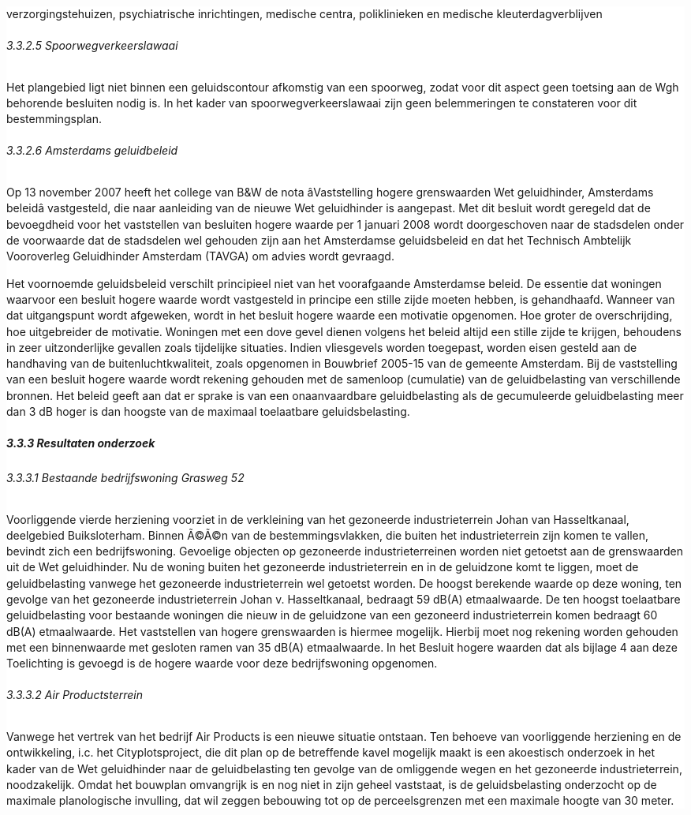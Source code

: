 verzorgingstehuizen, psychiatrische inrichtingen, medische centra, poliklinieken en medische kleuterdagverblijven

###### 3\.3\.2\.5 Spoorwegverkeerslawaai

Het plangebied ligt niet binnen een geluidscontour afkomstig van een spoorweg, zodat voor dit aspect geen toetsing aan de Wgh behorende besluiten nodig is. In het kader van spoorwegverkeerslawaai zijn geen belemmeringen te constateren voor dit bestemmingsplan.

###### 3\.3\.2\.6 Amsterdams geluidbeleid

Op 13 november 2007 heeft het college van B\&W de nota âVaststelling hogere grenswaarden Wet geluidhinder, Amsterdams beleidâ vastgesteld, die naar aanleiding van de nieuwe Wet geluidhinder is aangepast. Met dit besluit wordt geregeld dat de bevoegdheid voor het vaststellen van besluiten hogere waarde per 1 januari 2008 wordt doorgeschoven naar de stadsdelen onder de voorwaarde dat de stadsdelen wel gehouden zijn aan het Amsterdamse geluidsbeleid en dat het Technisch Ambtelijk Vooroverleg Geluidhinder Amsterdam (TAVGA) om advies wordt gevraagd.

Het voornoemde geluidsbeleid verschilt principieel niet van het voorafgaande Amsterdamse beleid. De essentie dat woningen waarvoor een besluit hogere waarde wordt vastgesteld in principe een stille zijde moeten hebben, is gehandhaafd. Wanneer van dat uitgangspunt wordt afgeweken, wordt in het besluit hogere waarde een motivatie opgenomen. Hoe groter de overschrijding, hoe uitgebreider de motivatie. Woningen met een dove gevel dienen volgens het beleid altijd een stille zijde te krijgen, behoudens in zeer uitzonderlijke gevallen zoals tijdelijke situaties. Indien vliesgevels worden toegepast, worden eisen gesteld aan de handhaving van de buitenluchtkwaliteit, zoals opgenomen in Bouwbrief 2005\-15 van de gemeente Amsterdam. Bij de vaststelling van een besluit hogere waarde wordt rekening gehouden met de samenloop (cumulatie) van de geluidbelasting van verschillende bronnen. Het beleid geeft aan dat er sprake is van een onaanvaardbare geluidbelasting als de gecumuleerde geluidbelasting meer dan 3 dB hoger is dan hoogste van de maximaal toelaatbare geluidsbelasting.

##### 3\.3\.3 Resultaten onderzoek

###### 3\.3\.3\.1 Bestaande bedrijfswoning Grasweg 52

Voorliggende vierde herziening voorziet in de verkleining van het gezoneerde industrieterrein Johan van Hasseltkanaal, deelgebied Buiksloterham. Binnen Ã©Ã©n van de bestemmingsvlakken, die buiten het industrieterrein zijn komen te vallen, bevindt zich een bedrijfswoning. Gevoelige objecten op gezoneerde industrieterreinen worden niet getoetst aan de grenswaarden uit de Wet geluidhinder. Nu de woning buiten het gezoneerde industrieterrein en in de geluidzone komt te liggen, moet de geluidbelasting vanwege het gezoneerde industrieterrein wel getoetst worden. De hoogst berekende waarde op deze woning, ten gevolge van het gezoneerde industrieterrein Johan v. Hasseltkanaal, bedraagt 59 dB(A) etmaalwaarde. De ten hoogst toelaatbare geluidbelasting voor bestaande woningen die nieuw in de geluidzone van een gezoneerd industrieterrein komen bedraagt 60 dB(A) etmaalwaarde. Het vaststellen van hogere grenswaarden is hiermee mogelijk. Hierbij moet nog rekening worden gehouden met een binnenwaarde met gesloten ramen van 35 dB(A) etmaalwaarde. In het Besluit hogere waarden dat als bijlage 4 aan deze Toelichting is gevoegd is de hogere waarde voor deze bedrijfswoning opgenomen.

###### 3\.3\.3\.2 Air Productsterrein

Vanwege het vertrek van het bedrijf Air Products is een nieuwe situatie ontstaan. Ten behoeve van voorliggende herziening en de ontwikkeling, i.c. het Cityplotsproject, die dit plan op de betreffende kavel mogelijk maakt is een akoestisch onderzoek in het kader van de Wet geluidhinder naar de geluidbelasting ten gevolge van de omliggende wegen en het gezoneerde industrieterrein, noodzakelijk. Omdat het bouwplan omvangrijk is en nog niet in zijn geheel vaststaat, is de geluidsbelasting onderzocht op de maximale planologische invulling, dat wil zeggen bebouwing tot op de perceelsgrenzen met een maximale hoogte van 30 meter.
